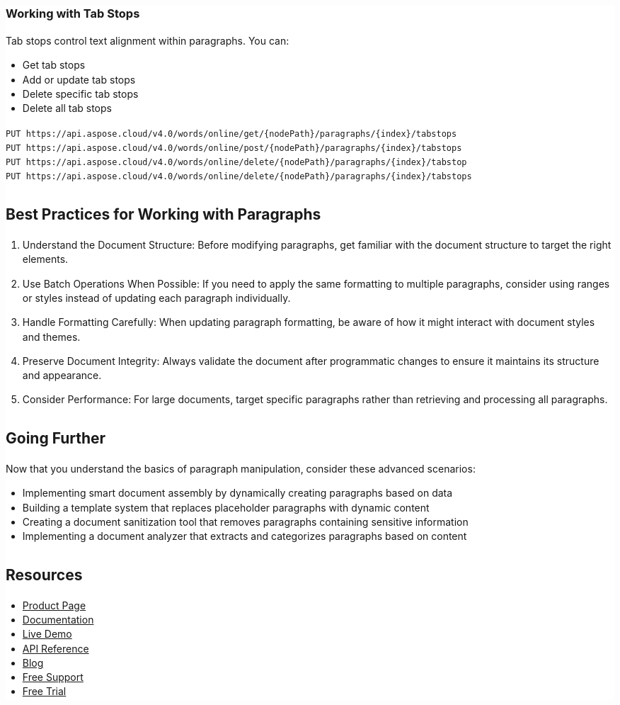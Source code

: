 ### Working with Tab Stops

Tab stops control text alignment within paragraphs. You can:

- Get tab stops
- Add or update tab stops
- Delete specific tab stops
- Delete all tab stops

```http
PUT https://api.aspose.cloud/v4.0/words/online/get/{nodePath}/paragraphs/{index}/tabstops
PUT https://api.aspose.cloud/v4.0/words/online/post/{nodePath}/paragraphs/{index}/tabstops
PUT https://api.aspose.cloud/v4.0/words/online/delete/{nodePath}/paragraphs/{index}/tabstop
PUT https://api.aspose.cloud/v4.0/words/online/delete/{nodePath}/paragraphs/{index}/tabstops
```

## Best Practices for Working with Paragraphs

1. Understand the Document Structure: Before modifying paragraphs, get familiar with the document structure to target the right elements.

2. Use Batch Operations When Possible: If you need to apply the same formatting to multiple paragraphs, consider using ranges or styles instead of updating each paragraph individually.

3. Handle Formatting Carefully: When updating paragraph formatting, be aware of how it might interact with document styles and themes.

4. Preserve Document Integrity: Always validate the document after programmatic changes to ensure it maintains its structure and appearance.

5. Consider Performance: For large documents, target specific paragraphs rather than retrieving and processing all paragraphs.

## Going Further

Now that you understand the basics of paragraph manipulation, consider these advanced scenarios:

- Implementing smart document assembly by dynamically creating paragraphs based on data
- Building a template system that replaces placeholder paragraphs with dynamic content
- Creating a document sanitization tool that removes paragraphs containing sensitive information
- Implementing a document analyzer that extracts and categorizes paragraphs based on content

## Resources

- [Product Page](https://products.aspose.cloud/words/)
- [Documentation](https://docs.aspose.cloud/words/)
- [Live Demo](https://products.aspose.app/words/family)
- [API Reference](https://reference.aspose.cloud/words/)
- [Blog](https://blog.aspose.cloud/category/words/)
- [Free Support](https://forum.aspose.cloud/c/words/17)
- [Free Trial](https://dashboard.aspose.cloud/#/apps)
